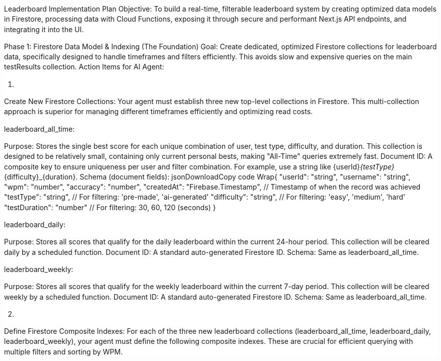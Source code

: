 Leaderboard Implementation Plan
Objective: To build a real-time, filterable leaderboard system by creating optimized data models in Firestore, processing data with Cloud Functions, exposing it through secure and performant Next.js API endpoints, and integrating it into the UI.

Phase 1: Firestore Data Model & Indexing (The Foundation)
Goal: Create dedicated, optimized Firestore collections for leaderboard data, specifically designed to handle timeframes and filters efficiently. This avoids slow and expensive queries on the main testResults collection.
Action Items for AI Agent:

1. 
Create New Firestore Collections:
Your agent must establish three new top-level collections in Firestore. This multi-collection approach is superior for managing different timeframes efficiently and optimizing read costs.


leaderboard_all_time:

Purpose: Stores the single best score for each unique combination of user, test type, difficulty, and duration. This collection is designed to be relatively small, containing only current personal bests, making "All-Time" queries extremely fast.
Document ID: A composite key to ensure uniqueness per user and filter combination. For example, use a string like {userId}_{testType}_{difficulty}_{duration}.
Schema (document fields):
jsonDownloadCopy code Wrap{
  "userId": "string",
  "username": "string",
  "wpm": "number",
  "accuracy": "number",
  "createdAt": "Firebase.Timestamp", // Timestamp of when the record was achieved
  "testType": "string",            // For filtering: 'pre-made', 'ai-generated'
  "difficulty": "string",          // For filtering: 'easy', 'medium', 'hard'
  "testDuration": "number"         // For filtering: 30, 60, 120 (seconds)
}




leaderboard_daily:

Purpose: Stores all scores that qualify for the daily leaderboard within the current 24-hour period. This collection will be cleared daily by a scheduled function.
Document ID: A standard auto-generated Firestore ID.
Schema: Same as leaderboard_all_time.



leaderboard_weekly:

Purpose: Stores all scores that qualify for the weekly leaderboard within the current 7-day period. This collection will be cleared weekly by a scheduled function.
Document ID: A standard auto-generated Firestore ID.
Schema: Same as leaderboard_all_time.




2. 
Define Firestore Composite Indexes:
For each of the three new leaderboard collections (leaderboard_all_time, leaderboard_daily, leaderboard_weekly), your agent must define the following composite indexes. These are crucial for efficient querying with multiple filters and sorting by WPM.
